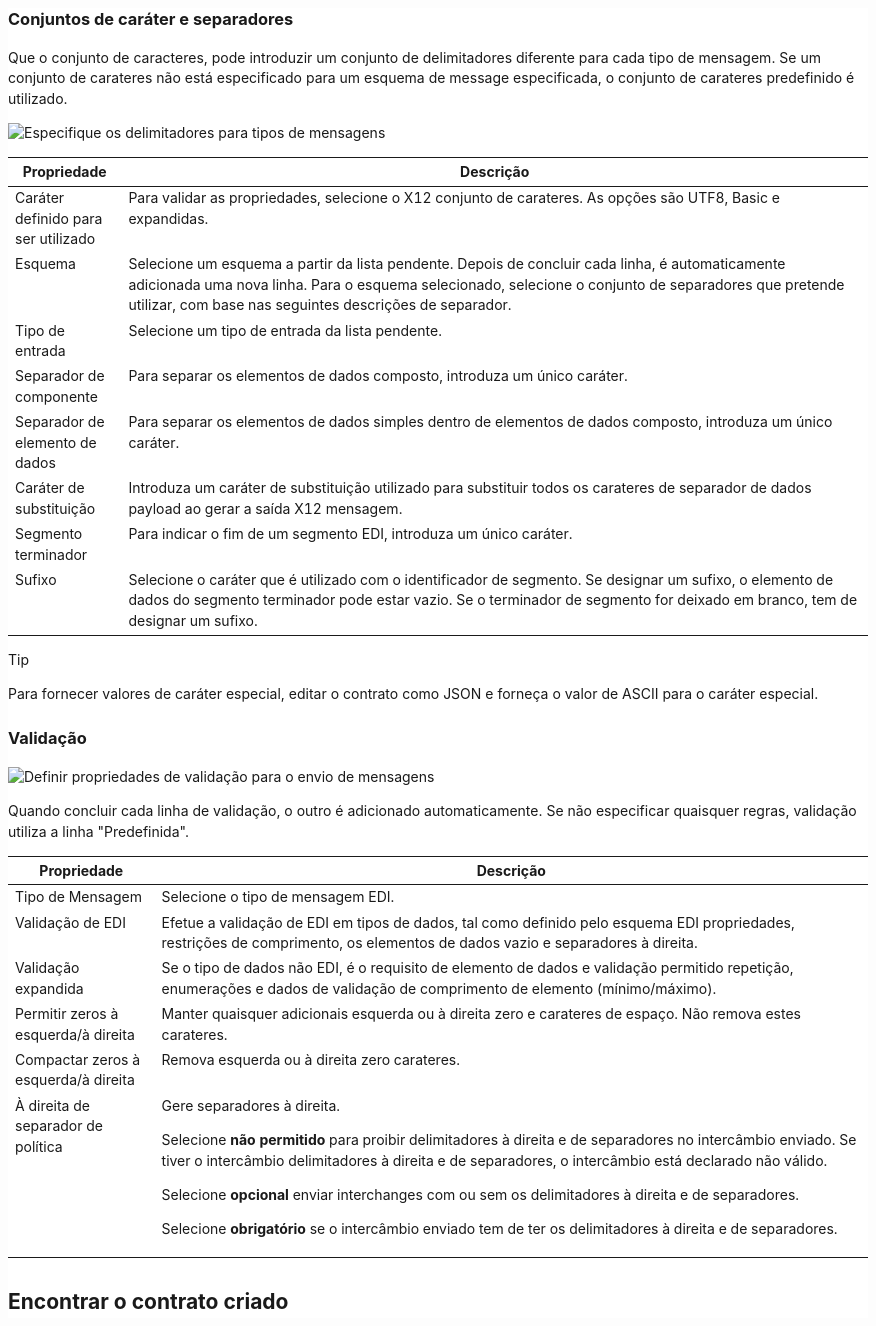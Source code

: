 ### <a name="character-sets-and-separators"></a>Conjuntos de caráter e separadores

Que o conjunto de caracteres, pode introduzir um conjunto de delimitadores diferente para cada tipo de mensagem. Se um conjunto de carateres não está especificado para um esquema de message especificada, o conjunto de carateres predefinido é utilizado.

![Especifique os delimitadores para tipos de mensagens](./media/logic-apps-enterprise-integration-x12/x12-9.png) 

| Propriedade | Descrição |
| --- | --- |
| Caráter definido para ser utilizado |Para validar as propriedades, selecione o X12 conjunto de carateres. As opções são UTF8, Basic e expandidas. |
| Esquema |Selecione um esquema a partir da lista pendente. Depois de concluir cada linha, é automaticamente adicionada uma nova linha. Para o esquema selecionado, selecione o conjunto de separadores que pretende utilizar, com base nas seguintes descrições de separador. |
| Tipo de entrada |Selecione um tipo de entrada da lista pendente. |
| Separador de componente |Para separar os elementos de dados composto, introduza um único caráter. |
| Separador de elemento de dados |Para separar os elementos de dados simples dentro de elementos de dados composto, introduza um único caráter. |
| Caráter de substituição |Introduza um caráter de substituição utilizado para substituir todos os carateres de separador de dados payload ao gerar a saída X12 mensagem. |
| Segmento terminador |Para indicar o fim de um segmento EDI, introduza um único caráter. |
| Sufixo |Selecione o caráter que é utilizado com o identificador de segmento. Se designar um sufixo, o elemento de dados do segmento terminador pode estar vazio. Se o terminador de segmento for deixado em branco, tem de designar um sufixo. |

> [!TIP]
> Para fornecer valores de caráter especial, editar o contrato como JSON e forneça o valor de ASCII para o caráter especial.

### <a name="validation"></a>Validação

![Definir propriedades de validação para o envio de mensagens](./media/logic-apps-enterprise-integration-x12/x12-10.png) 

Quando concluir cada linha de validação, o outro é adicionado automaticamente. Se não especificar quaisquer regras, validação utiliza a linha "Predefinida".

| Propriedade | Descrição |
| --- | --- |
| Tipo de Mensagem |Selecione o tipo de mensagem EDI. |
| Validação de EDI |Efetue a validação de EDI em tipos de dados, tal como definido pelo esquema EDI propriedades, restrições de comprimento, os elementos de dados vazio e separadores à direita. |
| Validação expandida |Se o tipo de dados não EDI, é o requisito de elemento de dados e validação permitido repetição, enumerações e dados de validação de comprimento de elemento (mínimo/máximo). |
| Permitir zeros à esquerda/à direita |Manter quaisquer adicionais esquerda ou à direita zero e carateres de espaço. Não remova estes carateres. |
| Compactar zeros à esquerda/à direita |Remova esquerda ou à direita zero carateres. |
| À direita de separador de política |Gere separadores à direita. <p>Selecione **não permitido** para proibir delimitadores à direita e de separadores no intercâmbio enviado. Se tiver o intercâmbio delimitadores à direita e de separadores, o intercâmbio está declarado não válido. <p>Selecione **opcional** enviar interchanges com ou sem os delimitadores à direita e de separadores. <p>Selecione **obrigatório** se o intercâmbio enviado tem de ter os delimitadores à direita e de separadores. |

## <a name="find-your-created-agreement"></a>Encontrar o contrato criado
